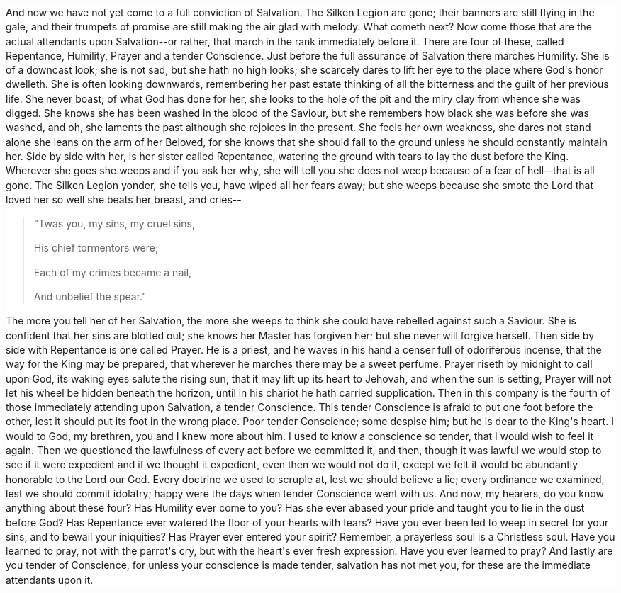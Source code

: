 And now we have not yet come to a full conviction of Salvation. The Silken Legion are gone; their banners are still flying in the gale, and their trumpets of promise are still making the air glad with melody. What cometh next? Now come those that are the actual attendants upon Salvation--or rather, that march in the rank immediately before it. There are four of these, called Repentance, Humility, Prayer and a tender Conscience. Just before the full assurance of Salvation there marches Humility. She is of a downcast look; she is not sad, but she hath no high looks; she scarcely dares to lift her eye to the place where God's honor dwelleth. She is often looking downwards, remembering her past estate thinking of all the bitterness and the guilt of her previous life. She never boast; of what God has done for her, she looks to the hole of the pit and the miry clay from whence she was digged. She knows she has been washed in the blood of the Saviour, but she remembers how black she was before she was washed, and oh, she laments the past although she rejoices in the present. She feels her own weakness, she dares not stand alone she leans on the arm of her Beloved, for she knows that she should fall to the ground unless he should constantly maintain her. Side by side with her, is her sister called Repentance, watering the ground with tears to lay the dust before the King. Wherever she goes she weeps and if you ask her why, she will tell you she does not weep because of a fear of hell--that is all gone. The Silken Legion yonder, she tells you, have wiped all her fears away; but she weeps because she smote the Lord that loved her so well she beats her breast, and cries--

> "Twas you, my sins, my cruel sins,
> 
> His chief tormentors were;
> 
> Each of my crimes became a nail,
> 
> And unbelief the spear."

The more you tell her of her Salvation, the more she weeps to think she could have rebelled against such a Saviour. She is confident that her sins are blotted out; she knows her Master has forgiven her; but she never will forgive herself. Then side by side with Repentance is one called Prayer. He is a priest, and he waves in his hand a censer full of odoriferous incense, that the way for the King may be prepared, that wherever he marches there may be a sweet perfume. Prayer riseth by midnight to call upon God, its waking eyes salute the rising sun, that it may lift up its heart to Jehovah, and when the sun is setting, Prayer will not let his wheel be hidden beneath the horizon, until in his chariot he hath carried supplication. Then in this company is the fourth of those immediately attending upon Salvation, a tender Conscience. This tender Conscience is afraid to put one foot before the other, lest it should put its foot in the wrong place. Poor tender Conscience; some despise him; but he is dear to the King's heart. I would to God, my brethren, you and I knew more about him. I used to know a conscience so tender, that I would wish to feel it again. Then we questioned the lawfulness of every act before we committed it, and then, though it was lawful we would stop to see if it were expedient and if we thought it expedient, even then we would not do it, except we felt it would be abundantly honorable to the Lord our God. Every doctrine we used to scruple at, lest we should believe a lie; every ordinance we examined, lest we should commit idolatry; happy were the days when tender Conscience went with us. And now, my hearers, do you know anything about these four? Has Humility ever come to you? Has she ever abased your pride and taught you to lie in the dust before God? Has Repentance ever watered the floor of your hearts with tears? Have you ever been led to weep in secret for your sins, and to bewail your iniquities? Has Prayer ever entered your spirit? Remember, a prayerless soul is a Christless soul. Have you learned to pray, not with the parrot's cry, but with the heart's ever fresh expression. Have you ever learned to pray? And lastly are you tender of Conscience, for unless your conscience is made tender, salvation has not met you, for these are the immediate attendants upon it.
